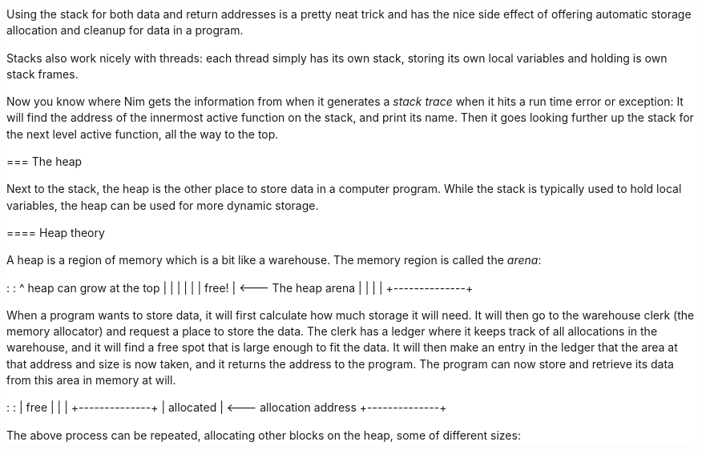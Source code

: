 Using the stack for both data and return addresses is a pretty neat trick and
has the nice side effect of offering automatic storage allocation and cleanup
for data in a program.

Stacks also work nicely with threads: each thread simply has its own stack,
storing its own local variables and holding is own stack frames.

Now you know where Nim gets the information from when it generates a _stack
trace_ when it hits a run time error or exception: It will find the address of
the innermost active function on the stack, and print its name. Then it goes
looking further up the stack for the next level active function, all the way to
the top. 


=== The heap

Next to the stack, the heap is the other place to store data in a computer
program. While the stack is typically used to hold local variables, the heap
can be used for more dynamic storage.

==== Heap theory

A heap is a region of memory which is a bit like a warehouse. The memory region
is called the _arena_:

  :              : ^ heap can grow at the top
  |              | |
  |              |
  |    free!     | <--- The heap arena
  |              |
  |              |
  +--------------+

When a program wants to store data, it will first calculate how much storage it
will need. It will then go to the warehouse clerk (the memory allocator) and
request a place to store the data. The clerk has a ledger where it keeps track
of all allocations in the warehouse, and it will find a free spot that is large
enough to fit the data. It will then make an entry in the ledger that the area
at that address and size is now taken, and it returns the address to the
program. The program can now store and retrieve its data from this area in
memory at will.

  :              :
  |    free      |
  |              |
  +--------------+
  |  allocated   | <--- allocation address
  +--------------+ 

The above process can be repeated, allocating other blocks on the heap, some of 
different sizes:
  
